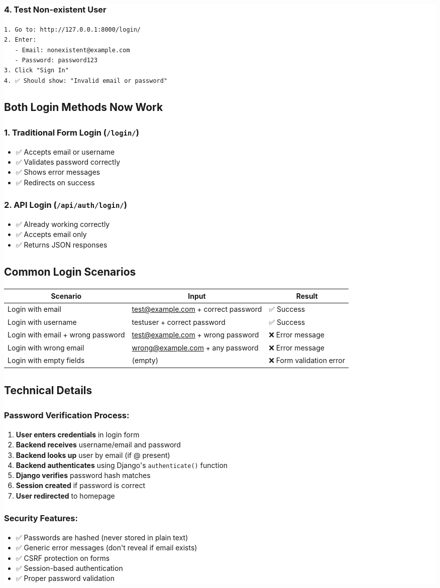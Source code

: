 ### 4. Test Non-existent User
```
1. Go to: http://127.0.0.1:8000/login/
2. Enter:
   - Email: nonexistent@example.com
   - Password: password123
3. Click "Sign In"
4. ✅ Should show: "Invalid email or password"
```

## Both Login Methods Now Work

### 1. Traditional Form Login (`/login/`)
- ✅ Accepts email or username
- ✅ Validates password correctly
- ✅ Shows error messages
- ✅ Redirects on success

### 2. API Login (`/api/auth/login/`)
- ✅ Already working correctly
- ✅ Accepts email only
- ✅ Returns JSON responses

## Common Login Scenarios

| Scenario | Input | Result |
|----------|-------|--------|
| Login with email | test@example.com + correct password | ✅ Success |
| Login with username | testuser + correct password | ✅ Success |
| Login with email + wrong password | test@example.com + wrong password | ❌ Error message |
| Login with wrong email | wrong@example.com + any password | ❌ Error message |
| Login with empty fields | (empty) | ❌ Form validation error |

## Technical Details

### Password Verification Process:
1. **User enters credentials** in login form
2. **Backend receives** username/email and password
3. **Backend looks up** user by email (if @ present)
4. **Backend authenticates** using Django's `authenticate()` function
5. **Django verifies** password hash matches
6. **Session created** if password is correct
7. **User redirected** to homepage

### Security Features:
- ✅ Passwords are hashed (never stored in plain text)
- ✅ Generic error messages (don't reveal if email exists)
- ✅ CSRF protection on forms
- ✅ Session-based authentication
- ✅ Proper password validation
